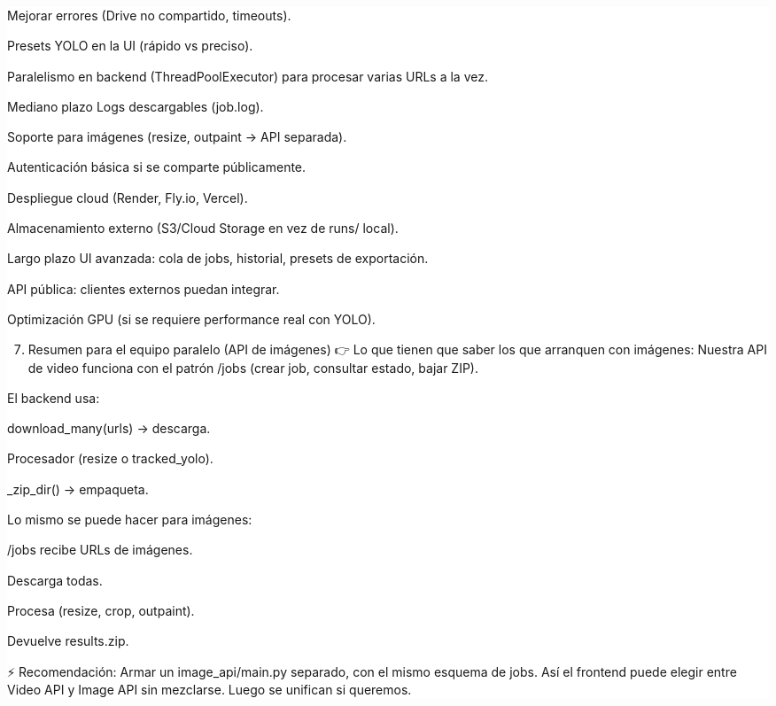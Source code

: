 
Mejorar errores (Drive no compartido, timeouts).


Presets YOLO en la UI (rápido vs preciso).


Paralelismo en backend (ThreadPoolExecutor) para procesar varias URLs a la vez.


Mediano plazo
Logs descargables (job.log).


Soporte para imágenes (resize, outpaint → API separada).


Autenticación básica si se comparte públicamente.


Despliegue cloud (Render, Fly.io, Vercel).


Almacenamiento externo (S3/Cloud Storage en vez de runs/ local).


Largo plazo
UI avanzada: cola de jobs, historial, presets de exportación.


API pública: clientes externos puedan integrar.


Optimización GPU (si se requiere performance real con YOLO).



7. Resumen para el equipo paralelo (API de imágenes)
👉 Lo que tienen que saber los que arranquen con imágenes:
Nuestra API de video funciona con el patrón /jobs (crear job, consultar estado, bajar ZIP).


El backend usa:


download_many(urls) → descarga.


Procesador (resize o tracked_yolo).


_zip_dir() → empaqueta.


Lo mismo se puede hacer para imágenes:


/jobs recibe URLs de imágenes.


Descarga todas.


Procesa (resize, crop, outpaint).


Devuelve results.zip.


⚡ Recomendación:
 Armar un image_api/main.py separado, con el mismo esquema de jobs.
 Así el frontend puede elegir entre Video API y Image API sin mezclarse.
 Luego se unifican si queremos.
